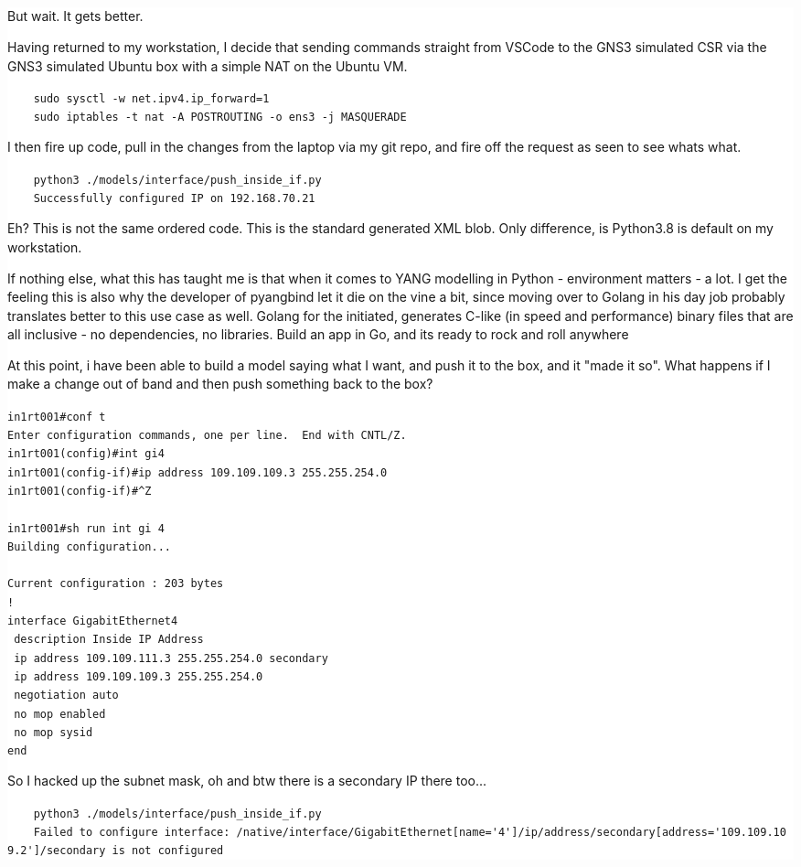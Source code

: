 But wait. It gets better.

Having returned to my workstation, I decide that sending commands straight from VSCode to the GNS3 simulated CSR via the GNS3 simulated Ubuntu box with a simple NAT on the Ubuntu VM.

```shell
    sudo sysctl -w net.ipv4.ip_forward=1
    sudo iptables -t nat -A POSTROUTING -o ens3 -j MASQUERADE
```

I then fire up code, pull in the changes from the laptop via my git repo, and fire off the request as seen to see whats what.

```shell
    python3 ./models/interface/push_inside_if.py
    Successfully configured IP on 192.168.70.21
```

Eh? This is not the same ordered code. This is the standard generated XML blob. Only difference, is Python3.8 is default on my workstation.

If nothing else, what this has taught me is that when it comes to YANG modelling in Python - environment matters - a lot. I get the feeling this is also why the developer of pyangbind let it die on the vine a bit, since moving over to Golang in his day job probably translates better to this use case as well. Golang for the initiated, generates C-like (in speed and performance) binary files that are all inclusive - no dependencies, no libraries. Build an app in Go, and its ready to rock and roll anywhere

At this point, i have been able to build a model saying what I want, and push it to the box, and it "made it so". What happens if I make a change out of band and then push something back to the box?

```shell
in1rt001#conf t
Enter configuration commands, one per line.  End with CNTL/Z.
in1rt001(config)#int gi4
in1rt001(config-if)#ip address 109.109.109.3 255.255.254.0
in1rt001(config-if)#^Z

in1rt001#sh run int gi 4 
Building configuration...

Current configuration : 203 bytes
!
interface GigabitEthernet4
 description Inside IP Address
 ip address 109.109.111.3 255.255.254.0 secondary
 ip address 109.109.109.3 255.255.254.0
 negotiation auto
 no mop enabled
 no mop sysid
end
```

So I hacked up the subnet mask, oh and btw there is a secondary IP there too...

```shell
    python3 ./models/interface/push_inside_if.py
    Failed to configure interface: /native/interface/GigabitEthernet[name='4']/ip/address/secondary[address='109.109.109.2']/secondary is not configured
```
